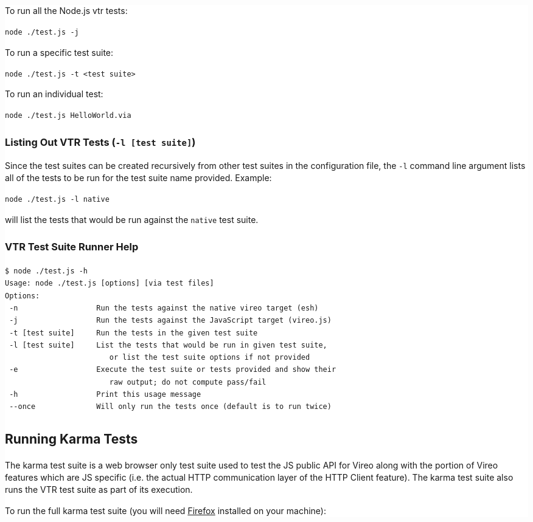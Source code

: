 To run all the Node.js vtr tests:

```console
node ./test.js -j
```

To run a specific test suite:

```console
node ./test.js -t <test suite>
```

To run an individual test:

```console
node ./test.js HelloWorld.via
```

### Listing Out VTR Tests (`-l [test suite]`)

Since the test suites can be created recursively from other test suites in the configuration file, the `-l` command line argument lists all of the tests to be run for the test suite name provided. Example:

```console
node ./test.js -l native
```

will list the tests that would be run against the `native` test suite.

### VTR Test Suite Runner Help

```console
$ node ./test.js -h
Usage: node ./test.js [options] [via test files]
Options:
 -n                  Run the tests against the native vireo target (esh)
 -j                  Run the tests against the JavaScript target (vireo.js)
 -t [test suite]     Run the tests in the given test suite
 -l [test suite]     List the tests that would be run in given test suite,
                        or list the test suite options if not provided
 -e                  Execute the test suite or tests provided and show their
                        raw output; do not compute pass/fail
 -h                  Print this usage message
 --once              Will only run the tests once (default is to run twice)
```

## Running Karma Tests

The karma test suite is a web browser only test suite used to test the JS public API for Vireo along with the portion of Vireo features which are JS specific (i.e. the actual HTTP communication layer of the HTTP Client feature). The karma test suite also runs the VTR test suite as part of its execution.

To run the full karma test suite (you will need [Firefox](https://www.mozilla.org/en-US/firefox/new/) installed on your machine):
